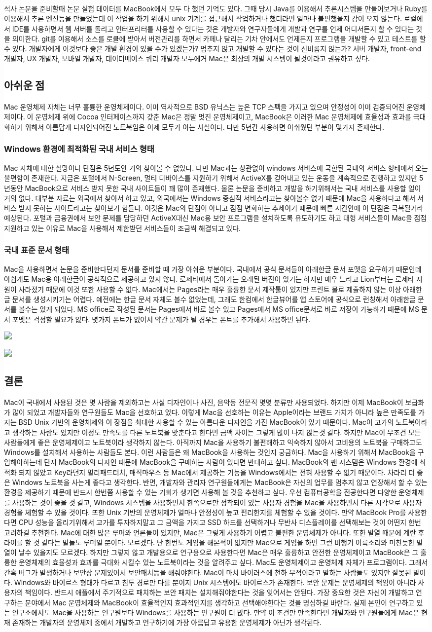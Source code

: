 석사 논문을 준비할때 논문 실험 데이터를 MacBook에서 모두 다 했던 기억도 있다. 그때 당시 Java를 이용해서 추론시스템을 만들어보거나 Ruby를 이용해서 추론 엔진등을 만들었는데 이 작업을 하기 위해서 unix 기계를 접근해서 작업하거나 했더라면 얼마나 불편했을지 감이 오지 않는다. 로컬에서 IDE를 사용하면서 웹 서버를 돌리고 인터프리터를 사용할 수 있다는 것은 개발자와 연구자들에게 개발과 연구를 언제 어디서든지 할 수 있다는 것을 의미한다. git를 이용해서 소스를 로클에 받아서 버전관리를 하면서 카페나 달리는 기차 안에서도 언제든지 프로그램을 개발할 수 있고 테스트를 할 수 있다. 개발자에게 이것보다 좋은 개발 환경이 있을 수가 있겠는가? 멈추지 않고 개발할 수 있다는 것이 신비롭지 않는가? 서버 개발자, front-end 개발자, UX 개발자, 모바일 개발자, 데이터베이스 쿼리 개발자 모두에거 Mac은 최상의 개발 시스템이 될것이라고 권유하고 싶다.

## 아쉬운 점

Mac 운영체제 자체는 너무 훌륭한 운영체제이다. 이미 역사적으로 BSD 유닉스는 높은 TCP 스펙을 가지고 있으며 안정성이 이미 검증되어진 운영체제이다. 이 운영체제 위에 Cocoa 인터페이스까지 갖춘 Mac은 정말 멋진 운영체제이고, MacBook은 이러한 Mac 운영체제에 효율성과 효과를 극대화하기 위해서 아름답게 디자인되어진 노트북임은 이제 모두가 아는 사실이다. 다만 5년간 사용하면 아쉬웠던 부분이 몇가지 존재한다.

### Windows 환경에 최적화된 국내 서비스 형태

Mac 자체에 대한 실망이나 단점은 5년도안 거의 찾아볼 수 없었다. 다만 Mac과는 상관없이 windows 서비스에 국한된 국내의 서비스 형태에서 오는 불편함이 존재한다. 지금은 포털에서 N-Screen, 멀티 디바이스를 지원하기 위해서 ActiveX를 걷어내고 있는 운동을 계속적으로 진행하고 있지만 5년동안 MacBook으로 서비스 받지 못한 국내 사이트들이 꽤 많이 존재했다. 물론 논문을 준비하고 개발을 하기위해서는 국내 서비스를 사용할 일이 거의 없다. 대부분 자료는 외국에서 찾아서 하고 있고, 외국에서는 Windows 중심적 서비스라고는 찾아볼수 없기 때문에 Mac을 사용하다고 해서 서비스 받지 못하는 사이트라고는 찾아보기 힘들다. 이것은 Mac의 단점이 아니고 점점 변화하는 추세이기 때문에 빠른 시간안에 이 단점은 극복될거라 예상된다. 포털과 금융권에서 보안 문제를 담당하던 ActiveX대신 Mac용 보안 프로그램을 설치하도록 유도하기도 하고 대형 서비스들이 Mac을 점점 지원하고 있는 이유로 Mac을 사용해서 제한받던 서비스들이 조금씩 해결되고 있다.

### 국내 표준 문서 형태

Mac을 사용하면서 논문을 준비한다던지 문서를 준비할 때 가장 아쉬운 부분이다. 국내에서 공식 문서들이 아래한글 문서 포멧을 요구하기 때문인데 아쉽게도 Mac용 아래한글이 공식적으로 제공하고 있지 않다. 로제타에서 돌아가는 오래된 버전이 있기는 하지만 매우 느리고 Lion부터는 로제타 지원이 사라졌기 때문에 이것 또한 사용할 수 없다. Mac에서는 Pages라는 매우 훌륭한 문서 제작툴이 있지만 프린트 물로 제출하지 않는 이상 아래한글 문서를 생성시키기는 어렵다. 예전에는 한글 문서 자체도 볼수 없었는데, 그래도 한컴에서 한글뷰어를 앱 스토어에 공식으로 런칭해서 아래한글 문서를 볼수는 있게 되었다. MS office로 작성된 문서는 Pages에서 바로 볼수 있고 Pages에서 MS office문서로 바로 저장이 가능하기 때문에 MS 문서 포멧은 걱정할 필요가 없다. 몇가지 폰트가 없어서 약간 문제가 될 경우는 폰트를 추가해서 사용하면 된다.

![](http://asset.blog.hibrainapps.net/saltfactory/images/eca51ff4-dacd-4fbb-b999-131c77b9a0bd)

![](http://asset.blog.hibrainapps.net/saltfactory/images/e6380862-6e16-4f14-989f-d66f5f40dc00)

## 결론

Mac이 국내에서 사용된 것은 몇 사람을 제외하고는 사실 디자인이나 사진, 음악등 전문직 몇몇 분류만 사용되었다. 하지만 이제 MacBook이 보급화가 많이 되었고 개발자들와 연구원들도 Mac을 선호하고 있다. 이렇게 Mac을 선호하는 이유는 Apple이라는 브랜드 가치가 아니라 높은 만족도를 가지는 BSD Unix 기반의 운영체제와 이 장점을 최대한 사용할 수 있는 아름다운 디자인을 가진 MacBook이 있기 때문이다. Mac이 고가의 노트북이라고 생각하는 사람도 있지만 이정도 만족도를 다른 노트북을 맞춘다고 한다면 금액 차이는 그렇게 많이 나지 않는것 같다. 하지만 Mac이 무조건 모든 사람들에게 좋은 운영체제이고 노트북이라 생각하지 않는다. 아직까지 Mac을 사용하기 불편해하고 익숙하지 않아서 고비용의 노트북을 구매하고도 Windows를 설치해서 사용하는 사람들도 본다. 이런 사람들은 왜 MacBook을 사용하는 것인지 궁금하다. Mac을 사용하기 위해서 MacBook을 구입해야하는데 단지 MacBook의 디자인 때문에 MacBook을 구매하는 사람이 있다면 반대하고 싶다. MacBook의 팬 시스템은 Windows 환경에 최적화 되지 않았고 Key라던지 멑리패드터치, 매직마우스 등 Mac에서 제공하는 기능을 Windows에서는 전혀 사용할 수 없기 때문이다. 차라리 더 좋은 Windows 노트북을 사는게 좋다고 생각한다. 반면, 개발자와 관리자 연구원들에게는 MacBook은 자신의 업무를 멈추지 않고 연장해서 할 수 있는 환경을 제공하기 때문에 반드시 한번쯤 사용할 수 있는 기회가 생기면 사용해 볼 것을 추천하고 싶다. 우선 컴퓨터공학을 전공한다면 다양한 운영체제를 사용하는 것이 좋을 것 같고, Windows 시스템을 사용하면서 한쪽으로만 정착되어 있는 사용자 경험을 Mac을 사용하면서 다른 시각으로 사용자 경험을 체험할 수 있을 것이다. 또한 Unix 기반의 운영체제가 얼마나 안정성이 높고 편리한지를 체험할 수 있을 것이다. 만약 MacBook Pro를 사용한다면 CPU 성능을 올리기위해서 고가를 투자하지말고 그 금액을 가지고 SSD 하드를 선택하거나 무반사 디스플레이를 선택해보는 것이 어떤지 한번 고려하길 추천한다. Mac에 대한 많은 루머와 언론들이 있지만, Mac은 그렇게 사용하기 어렵고 불편한 운영체제가 아니다. 또한 발열 때문에 계란 후라이를 할 것 같다는 말들도 루머일 뿐이다. 모르겠다. 난 한번도 게임을 해본적이 없지만 Mac으로 게임을 하면 그런 비행기 이륙소리와 미친듯한 발열이 날수 있을지도 모르겠다. 하지만 그렇지 않고 개발용으로 연구용으로 사용한다면 Mac은 매우 훌륭하고 안전한 운영체제이고 MacBook은 그 훌륭한 운영체제의 효율성과 효과를 극대화 시킬수 있는 노트북이라는 것을 알려주고 싶다. Mac도 운영체제이고 운영체제 자체가 프로그램이다. 그래서 간혹 버그가 발생하거나 보안상 문제있어서 보안패치등을 해줘야한다. Mac이 마치 바이러스에 천하 무적이라고 말하는 사람들도 있지만 잘못된 말이다. Windows와 바이르스 형태가 다르고 침투 경로만 다를 뿐이지 Unix 시스템에도 바이르스가 존재한다. 보안 문제는 운영체제의 책임이 아니라 사용자의 책임이다. 반드시 애플에서 주기적으로 패치하는 보안 패치는 설치해줘야한다는 것을 잊어서는 안된다. 가장 중요한 것은 자신이 개발하고 연구하는 분야에서 Mac 운영체제와 MacBook이 효율적인지 효과적인지를 생각하고 선택해야한다는 것을 명심하길 바란다. 실제 본인이 연구하고 있는 연구소에서도 Mac을 사용하는 연구원보다 Windows를 사용하는 연구원이 더 많다. 만약 이 조건만 만족한다면 개발자와 연구원들에게 Mac은 현재 존재하는 개발자의 운영체제 중에서 개발하고 연구하기에 가장 아름답고 유용한 운영체제가 아닌가 생각된다.

